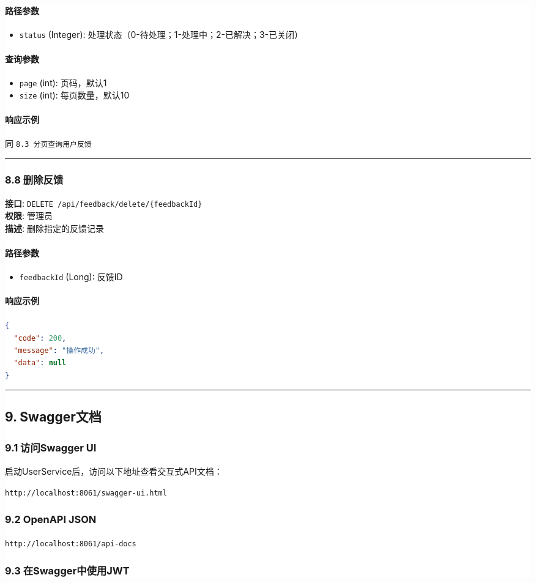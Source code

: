 #### 路径参数

- `status` (Integer): 处理状态（0-待处理；1-处理中；2-已解决；3-已关闭）

#### 查询参数

- `page` (int): 页码，默认1
- `size` (int): 每页数量，默认10

#### 响应示例

同 `8.3 分页查询用户反馈`

---

### 8.8 删除反馈

**接口**: `DELETE /api/feedback/delete/{feedbackId}`  
**权限**: 管理员  
**描述**: 删除指定的反馈记录

#### 路径参数

- `feedbackId` (Long): 反馈ID

#### 响应示例

```json
{
  "code": 200,
  "message": "操作成功",
  "data": null
}
```

---

## 9. Swagger文档

### 9.1 访问Swagger UI

启动UserService后，访问以下地址查看交互式API文档：

```
http://localhost:8061/swagger-ui.html
```

### 9.2 OpenAPI JSON

```
http://localhost:8061/api-docs
```

### 9.3 在Swagger中使用JWT
